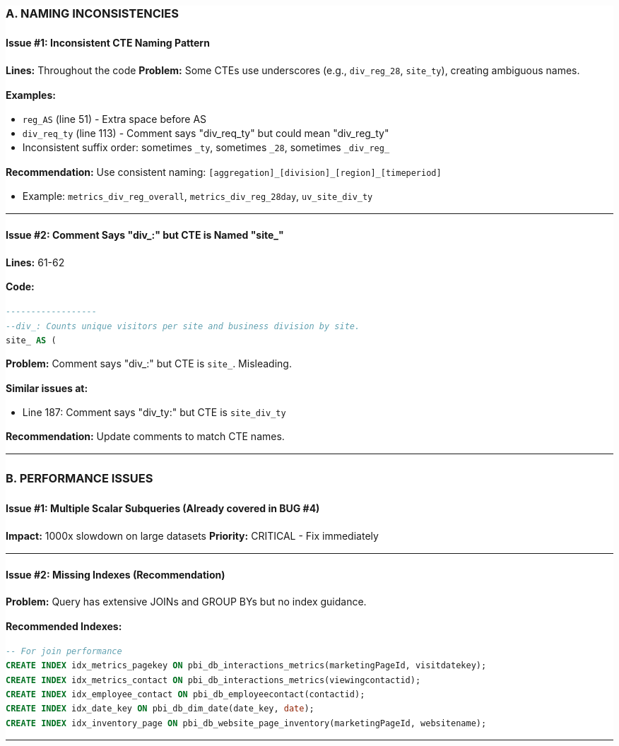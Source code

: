 ### A. NAMING INCONSISTENCIES

#### Issue #1: Inconsistent CTE Naming Pattern
**Lines:** Throughout the code
**Problem:** Some CTEs use underscores (e.g., `div_reg_28`, `site_ty`), creating ambiguous names.

**Examples:**
- `reg_AS` (line 51) - Extra space before AS
- `div_req_ty` (line 113) - Comment says "div_req_ty" but could mean "div_reg_ty"
- Inconsistent suffix order: sometimes `_ty`, sometimes `_28`, sometimes `_div_reg_`

**Recommendation:**
Use consistent naming: `[aggregation]_[division]_[region]_[timeperiod]`
- Example: `metrics_div_reg_overall`, `metrics_div_reg_28day`, `uv_site_div_ty`

---

#### Issue #2: Comment Says "div_:" but CTE is Named "site_"
**Lines:** 61-62

**Code:**
```sql
------------------
--div_: Counts unique visitors per site and business division by site.
site_ AS (
```

**Problem:** Comment says "div_:" but CTE is `site_`. Misleading.

**Similar issues at:**
- Line 187: Comment says "div_ty:" but CTE is `site_div_ty`

**Recommendation:** Update comments to match CTE names.

---

### B. PERFORMANCE ISSUES

#### Issue #1: Multiple Scalar Subqueries (Already covered in BUG #4)
**Impact:** 1000x slowdown on large datasets
**Priority:** CRITICAL - Fix immediately

---

#### Issue #2: Missing Indexes (Recommendation)
**Problem:** Query has extensive JOINs and GROUP BYs but no index guidance.

**Recommended Indexes:**
```sql
-- For join performance
CREATE INDEX idx_metrics_pagekey ON pbi_db_interactions_metrics(marketingPageId, visitdatekey);
CREATE INDEX idx_metrics_contact ON pbi_db_interactions_metrics(viewingcontactid);
CREATE INDEX idx_employee_contact ON pbi_db_employeecontact(contactid);
CREATE INDEX idx_date_key ON pbi_db_dim_date(date_key, date);
CREATE INDEX idx_inventory_page ON pbi_db_website_page_inventory(marketingPageId, websitename);
```

---